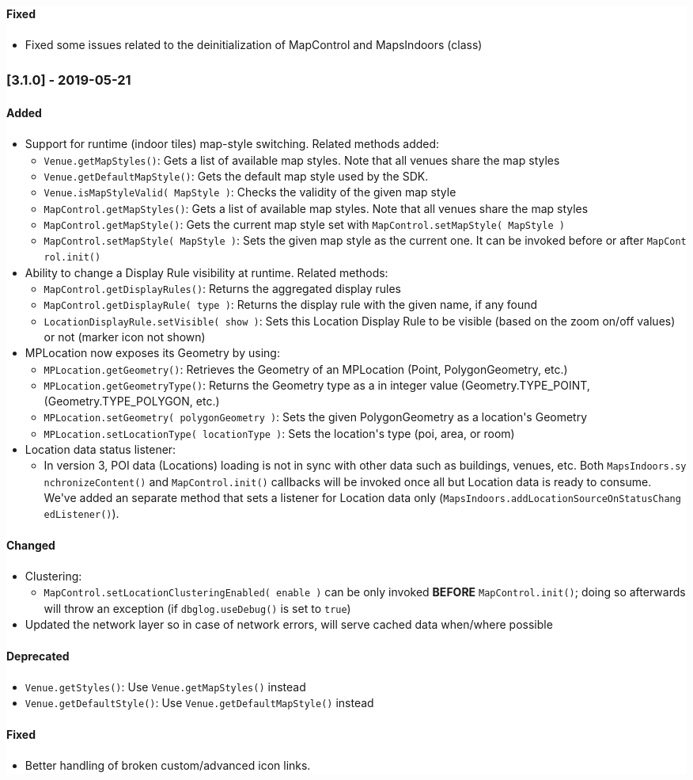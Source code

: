 #### Fixed[​](https://docs.mapsindoors.com/changelogs/android#fixed-71) <a href="#fixed-71" id="fixed-71"></a>

* Fixed some issues related to the deinitialization of MapControl and MapsIndoors (class)

### \[3.1.0] - 2019-05-21[​](https://docs.mapsindoors.com/changelogs/android#310---2019-05-21) <a href="#310---2019-05-21" id="310---2019-05-21"></a>

#### Added[​](https://docs.mapsindoors.com/changelogs/android#added-28) <a href="#added-28" id="added-28"></a>

* Support for runtime (indoor tiles) map-style switching. Related methods added:
  * `Venue.getMapStyles()`: Gets a list of available map styles. Note that all venues share the map styles
  * `Venue.getDefaultMapStyle()`: Gets the default map style used by the SDK.
  * `Venue.isMapStyleValid( MapStyle )`: Checks the validity of the given map style
  * `MapControl.getMapStyles()`: Gets a list of available map styles. Note that all venues share the map styles
  * `MapControl.getMapStyle()`: Gets the current map style set with `MapControl.setMapStyle( MapStyle )`
  * `MapControl.setMapStyle( MapStyle )`: Sets the given map style as the current one. It can be invoked before or after `MapControl.init()`
* Ability to change a Display Rule visibility at runtime. Related methods:
  * `MapControl.getDisplayRules()`: Returns the aggregated display rules
  * `MapControl.getDisplayRule( type )`: Returns the display rule with the given name, if any found
  * `LocationDisplayRule.setVisible( show )`: Sets this Location Display Rule to be visible (based on the zoom on/off values) or not (marker icon not shown)
* MPLocation now exposes its Geometry by using:
  * `MPLocation.getGeometry()`: Retrieves the Geometry of an MPLocation (Point, PolygonGeometry, etc.)
  * `MPLocation.getGeometryType()`: Returns the Geometry type as a in integer value (Geometry.TYPE\_POINT, (Geometry.TYPE\_POLYGON, etc.)
  * `MPLocation.setGeometry( polygonGeometry )`: Sets the given PolygonGeometry as a location's Geometry
  * `MPLocation.setLocationType( locationType )`: Sets the location's type (poi, area, or room)
* Location data status listener:
  * In version 3, POI data (Locations) loading is not in sync with other data such as buildings, venues, etc. Both `MapsIndoors.synchronizeContent()` and `MapControl.init()` callbacks will be invoked once all but Location data is ready to consume. We've added an separate method that sets a listener for Location data only (`MapsIndoors.addLocationSourceOnStatusChangedListener()`).

#### Changed[​](https://docs.mapsindoors.com/changelogs/android#changed-12) <a href="#changed-12" id="changed-12"></a>

* Clustering:
  * `MapControl.setLocationClusteringEnabled( enable )` can be only invoked **BEFORE** `MapControl.init()`; doing so afterwards will throw an exception (if `dbglog.useDebug()` is set to `true`)
* Updated the network layer so in case of network errors, will serve cached data when/where possible

#### Deprecated[​](https://docs.mapsindoors.com/changelogs/android#deprecated-9) <a href="#deprecated-9" id="deprecated-9"></a>

* `Venue.getStyles()`: Use `Venue.getMapStyles()` instead
* `Venue.getDefaultStyle()`: Use `Venue.getDefaultMapStyle()` instead

#### Fixed[​](https://docs.mapsindoors.com/changelogs/android#fixed-72) <a href="#fixed-72" id="fixed-72"></a>

* Better handling of broken custom/advanced icon links.
